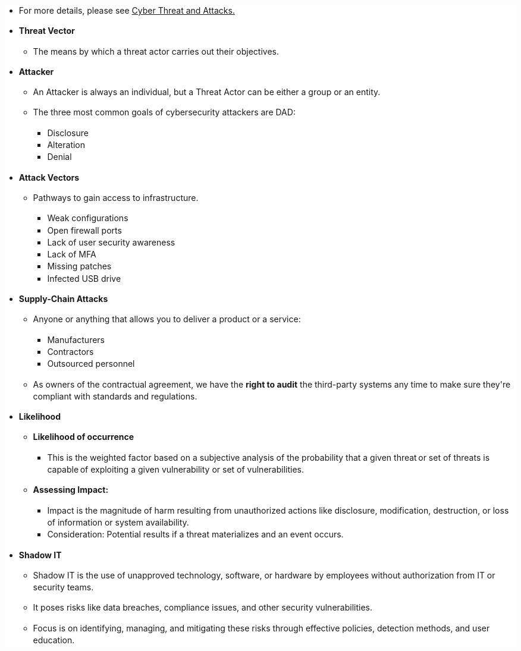   - For more details, please see [Cyber Threat and Attacks.](./017-Cyber-Threats-and-Attacks.md)

- **Threat Vector**

  - The means by which a threat actor carries out their objectives.

- **Attacker**

  - An Attacker is always an individual, but a Threat Actor can be either a group or an entity.

  - The three most common goals of cybersecurity attackers are DAD:

    - Disclosure
    - Alteration
    - Denial


- **Attack Vectors** 

  - Pathways to gain access to infrastructure. 

    - Weak configurations 
    - Open firewall ports 
    - Lack of user security awareness 
    - Lack of MFA
    - Missing patches 
    - Infected USB drive 

- **Supply-Chain Attacks** 

  - Anyone or anything that allows you to deliver a product or a service:

    - Manufacturers 
    - Contractors
    - Outsourced personnel 

  - As owners of the contractual agreement, we have the **right to audit** the third-party systems any time to make sure they're compliant with standards and regulations.

- **Likelihood**

  - **Likelihood of occurrence** 

      - This is the weighted factor based on a subjective analysis of the probability that a given threat or set of threats is capable of exploiting a given vulnerability or set of vulnerabilities.

  - **Assessing Impact:**

      - Impact is the magnitude of harm resulting from unauthorized actions like disclosure, modification, destruction, or loss of information or system availability.
      - Consideration: Potential results if a threat materializes and an event occurs.  


- **Shadow IT**  

  - Shadow IT is the use of unapproved technology, software, or hardware by employees without authorization from IT or security teams. 

  - It poses risks like data breaches, compliance issues, and other security vulnerabilities. 

  - Focus is on identifying, managing, and mitigating these risks through effective policies, detection methods, and user education.
